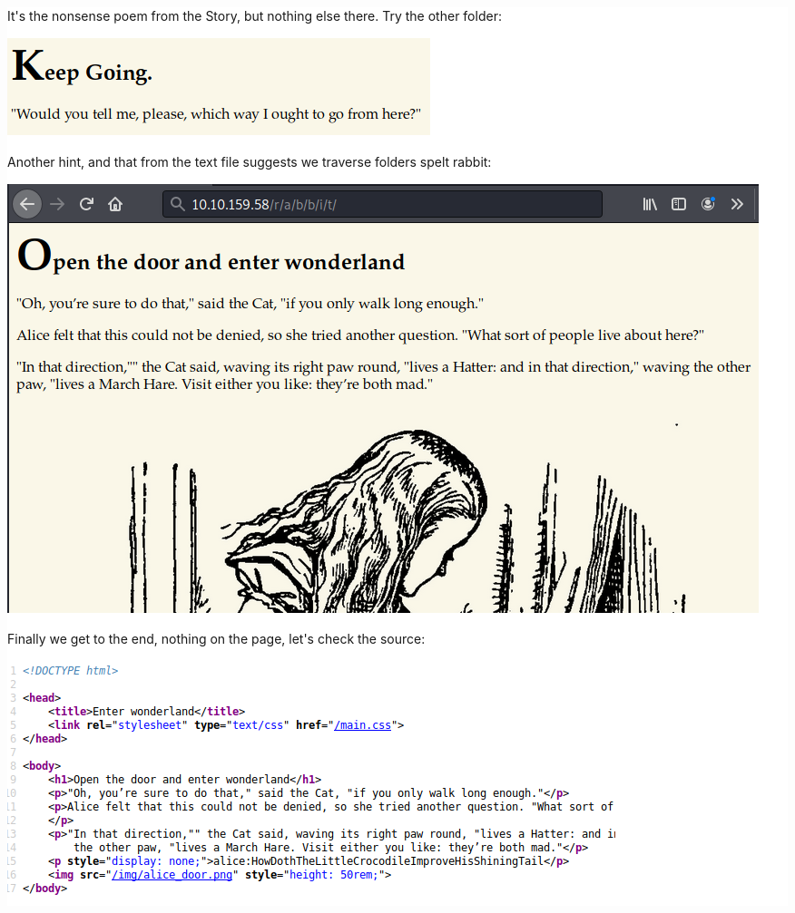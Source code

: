 It's the nonsense poem from the Story, but nothing else there. Try the other folder:

![keep_going](/assets/images/2020-06-07-18-29-41.png)

Another hint, and that from the text file suggests we traverse folders spelt rabbit:

![alice](/assets/images/2020-06-07-18-34-06.png)

Finally we get to the end, nothing on the page, let's check the source:

![alice_source](/assets/images/2020-06-07-18-35-32.png)
